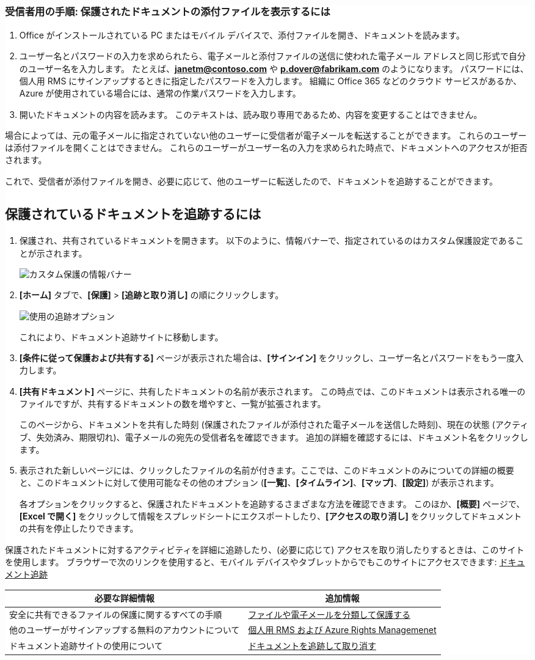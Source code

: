 ### <a name="instructions-for-recipient-to-view-the-protected-document-attachment"></a>受信者用の手順: 保護されたドキュメントの添付ファイルを表示するには

1. Office がインストールされている PC またはモバイル デバイスで、添付ファイルを開き、ドキュメントを読みます。  

2.  ユーザー名とパスワードの入力を求められたら、電子メールと添付ファイルの送信に使われた電子メール アドレスと同じ形式で自分のユーザー名を入力します。 たとえば、**janetm@contoso.com** や **p.dover@fabrikam.com** のようになります。 パスワードには、個人用 RMS にサインアップするときに指定したパスワードを入力します。 組織に Office 365 などのクラウド サービスがあるか、Azure が使用されている場合には、通常の作業パスワードを入力します。

3. 開いたドキュメントの内容を読みます。 このテキストは、読み取り専用であるため、内容を変更することはできません。

場合によっては、元の電子メールに指定されていない他のユーザーに受信者が電子メールを転送することができます。 これらのユーザーは添付ファイルを開くことはできません。 これらのユーザーがユーザー名の入力を求められた時点で、ドキュメントへのアクセスが拒否されます。

これで、受信者が添付ファイルを開き、必要に応じて、他のユーザーに転送したので、ドキュメントを追跡することができます。

## <a name="to-track-your-protected-document"></a>保護されているドキュメントを追跡するには

1.  保護され、共有されているドキュメントを開きます。 以下のように、情報バナーで、指定されているのはカスタム保護設定であることが示されます。

    ![カスタム保護の情報バナー](./media/information-banner-custom-protection.png)

2.  **[ホーム]** タブで、**[保護]** > **[追跡と取り消し]** の順にクリックします。

    ![使用の追跡オプション](./media/track-usage-calloutv3.png)

    これにより、ドキュメント追跡サイトに移動します。

2.  **[条件に従って保護および共有する]** ページが表示された場合は、**[サインイン]** をクリックし、ユーザー名とパスワードをもう一度入力します。

3.  **[共有ドキュメント]** ページに、共有したドキュメントの名前が表示されます。 この時点では、このドキュメントは表示される唯一のファイルですが、共有するドキュメントの数を増やすと、一覧が拡張されます。

    このページから、ドキュメントを共有した時刻 (保護されたファイルが添付された電子メールを送信した時刻)、現在の状態 (アクティブ、失効済み、期限切れ)、電子メールの宛先の受信者名を確認できます。 追加の詳細を確認するには、ドキュメント名をクリックします。

4.  表示された新しいページには、クリックしたファイルの名前が付きます。ここでは、このドキュメントのみについての詳細の概要と、このドキュメントに対して使用可能なその他のオプション (**[一覧]**、**[タイムライン]**、**[マップ]**、**[設定]**) が表示されます。

    各オプションをクリックすると、保護されたドキュメントを追跡するさまざまな方法を確認できます。 このほか、**[概要]** ページで、**[Excel で開く]** をクリックして情報をスプレッドシートにエクスポートしたり、**[アクセスの取り消し]** をクリックしてドキュメントの共有を停止したりできます。

保護されたドキュメントに対するアクティビティを詳細に追跡したり、(必要に応じて) アクセスを取り消したりするときは、このサイトを使用します。 ブラウザーで次のリンクを使用すると、モバイル デバイスやタブレットからでもこのサイトにアクセスできます: [ドキュメント追跡](http://go.microsoft.com/fwlink/?LinkId=529562)



|必要な詳細情報|追加情報|
|--------------------------------|--------------------------|
|安全に共有できるファイルの保護に関するすべての手順|[ファイルや電子メールを分類して保護する](./rms-client/client-classify-protect.md)|
|他のユーザーがサインアップする無料のアカウントについて|[個人用 RMS および Azure Rights Managemenet](./rms-for-individuals.md)|
|ドキュメント追跡サイトの使用について|[ドキュメントを追跡して取り消す](./rms-client/client-track-revoke.md)
